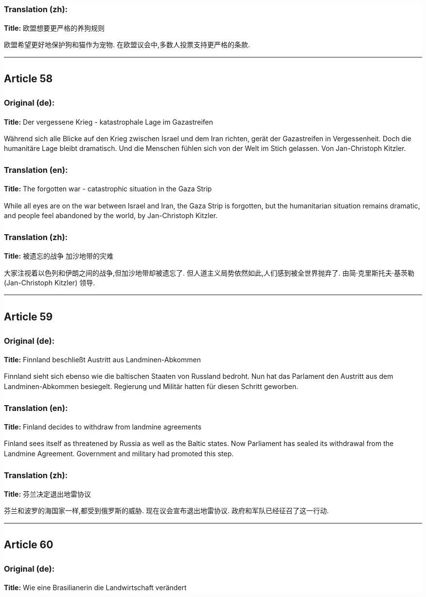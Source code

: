 ### Translation (zh):
**Title:** 欧盟想要更严格的养狗规则

欧盟希望更好地保护狗和猫作为宠物. 在欧盟议会中,多数人投票支持更严格的条款.

---

## Article 58
### Original (de):
**Title:** Der vergessene Krieg - katastrophale Lage im Gazastreifen

Während sich alle Blicke auf den Krieg zwischen Israel und dem Iran richten, gerät der Gazastreifen in Vergessenheit. Doch die humanitäre Lage bleibt dramatisch. Und die Menschen fühlen sich von der Welt im Stich gelassen. Von Jan-Christoph Kitzler.

### Translation (en):
**Title:** The forgotten war - catastrophic situation in the Gaza Strip

While all eyes are on the war between Israel and Iran, the Gaza Strip is forgotten, but the humanitarian situation remains dramatic, and people feel abandoned by the world, by Jan-Christoph Kitzler.

### Translation (zh):
**Title:** 被遗忘的战争 加沙地带的灾难

大家注视着以色列和伊朗之间的战争,但加沙地带却被遗忘了. 但人道主义局势依然如此,人们感到被全世界抛弃了. 由简·克里斯托夫·基茨勒 (Jan-Christoph Kitzler) 领导.

---

## Article 59
### Original (de):
**Title:** Finnland beschließt Austritt aus Landminen-Abkommen

Finnland sieht sich ebenso wie die baltischen Staaten von Russland bedroht. Nun hat das Parlament den Austritt aus dem Landminen-Abkommen besiegelt. Regierung und Militär hatten für diesen Schritt geworben.

### Translation (en):
**Title:** Finland decides to withdraw from landmine agreements

Finland sees itself as threatened by Russia as well as the Baltic states. Now Parliament has sealed its withdrawal from the Landmine Agreement. Government and military had promoted this step.

### Translation (zh):
**Title:** 芬兰决定退出地雷协议

芬兰和波罗的海国家一样,都受到俄罗斯的威胁. 现在议会宣布退出地雷协议. 政府和军队已经征召了这一行动.

---

## Article 60
### Original (de):
**Title:** Wie eine Brasilianerin die Landwirtschaft verändert
